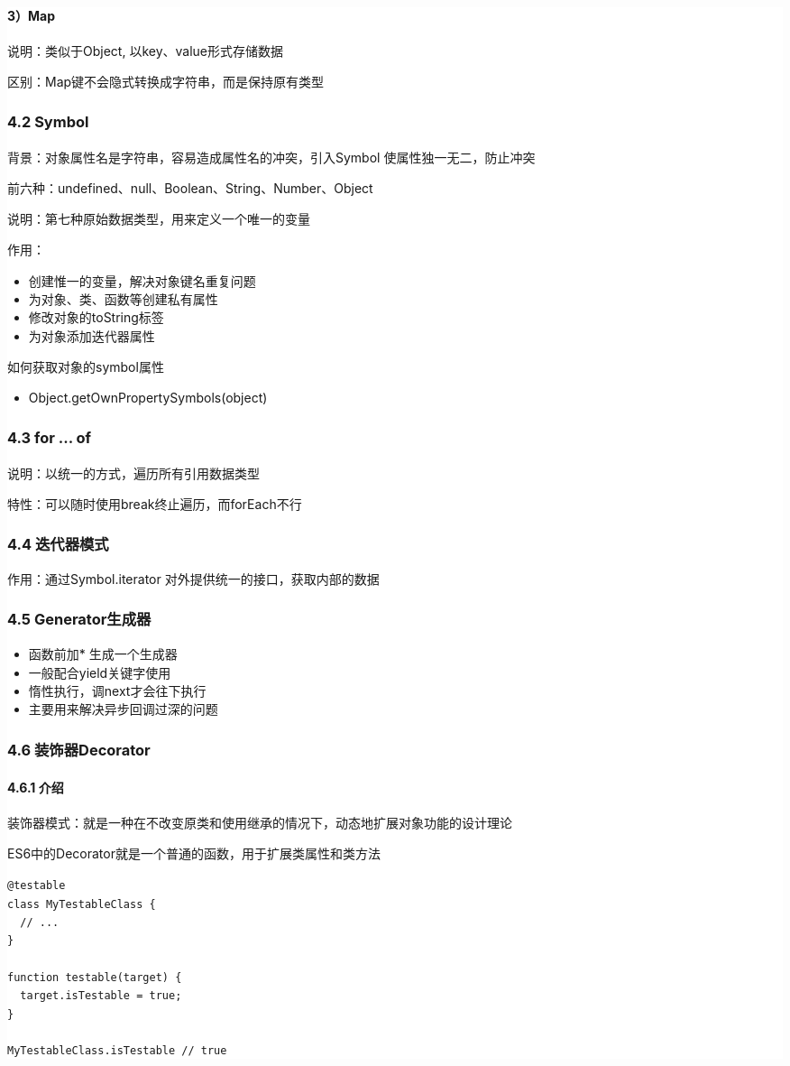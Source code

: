 #### 3）Map

说明：类似于Object, 以key、value形式存储数据

区别：Map键不会隐式转换成字符串，而是保持原有类型

### 4.2 Symbol

背景：对象属性名是字符串，容易造成属性名的冲突，引入Symbol 使属性独一无二，防止冲突

前六种：undefined、null、Boolean、String、Number、Object

说明：第七种原始数据类型，用来定义一个唯一的变量

作用：

- 创建惟一的变量，解决对象键名重复问题
- 为对象、类、函数等创建私有属性
- 修改对象的toString标签
- 为对象添加迭代器属性

如何获取对象的symbol属性

- Object.getOwnPropertySymbols(object)

### 4.3 for ... of  

说明：以统一的方式，遍历所有引用数据类型

特性：可以随时使用break终止遍历，而forEach不行

### 4.4 迭代器模式

作用：通过Symbol.iterator 对外提供统一的接口，获取内部的数据

### 4.5 Generator生成器

- 函数前加* 生成一个生成器
- 一般配合yield关键字使用
- 惰性执行，调next才会往下执行
- 主要用来解决异步回调过深的问题

### 4.6 装饰器Decorator

#### 4.6.1 介绍

装饰器模式：就是一种在不改变原类和使用继承的情况下，动态地扩展对象功能的设计理论

ES6中的Decorator就是一个普通的函数，用于扩展类属性和类方法

```
@testable
class MyTestableClass {
  // ...
}

function testable(target) {
  target.isTestable = true;
}

MyTestableClass.isTestable // true
```

